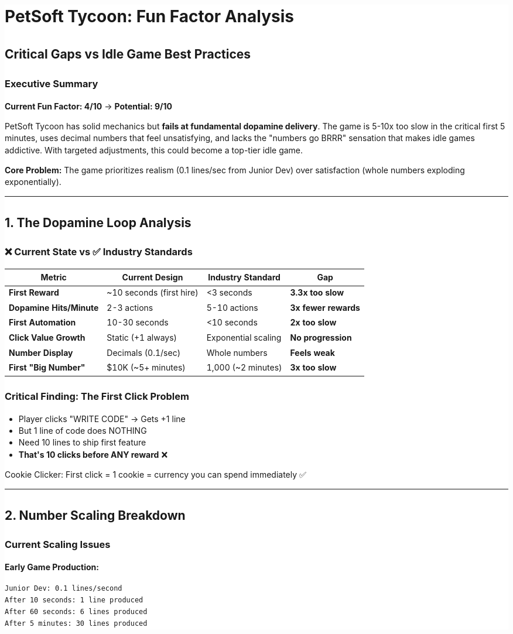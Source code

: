# PetSoft Tycoon: Fun Factor Analysis
## Critical Gaps vs Idle Game Best Practices

### Executive Summary

**Current Fun Factor: 4/10** → **Potential: 9/10**

PetSoft Tycoon has solid mechanics but **fails at fundamental dopamine delivery**. The game is 5-10x too slow in the critical first 5 minutes, uses decimal numbers that feel unsatisfying, and lacks the "numbers go BRRR" sensation that makes idle games addictive. With targeted adjustments, this could become a top-tier idle game.

**Core Problem:** The game prioritizes realism (0.1 lines/sec from Junior Dev) over satisfaction (whole numbers exploding exponentially).

---

## 1. The Dopamine Loop Analysis

### ❌ Current State vs ✅ Industry Standards

| Metric | Current Design | Industry Standard | Gap |
|--------|---------------|-------------------|-----|
| **First Reward** | ~10 seconds (first hire) | <3 seconds | **3.3x too slow** |
| **Dopamine Hits/Minute** | 2-3 actions | 5-10 actions | **3x fewer rewards** |
| **First Automation** | 10-30 seconds | <10 seconds | **2x too slow** |
| **Click Value Growth** | Static (+1 always) | Exponential scaling | **No progression** |
| **Number Display** | Decimals (0.1/sec) | Whole numbers | **Feels weak** |
| **First "Big Number"** | $10K (~5+ minutes) | 1,000 (~2 minutes) | **3x too slow** |

### Critical Finding: The First Click Problem
- Player clicks "WRITE CODE" → Gets +1 line
- But 1 line of code does NOTHING
- Need 10 lines to ship first feature
- **That's 10 clicks before ANY reward** ❌

Cookie Clicker: First click = 1 cookie = currency you can spend immediately ✅

---

## 2. Number Scaling Breakdown

### Current Scaling Issues

**Early Game Production:**
```
Junior Dev: 0.1 lines/second
After 10 seconds: 1 line produced
After 60 seconds: 6 lines produced
After 5 minutes: 30 lines produced
```
